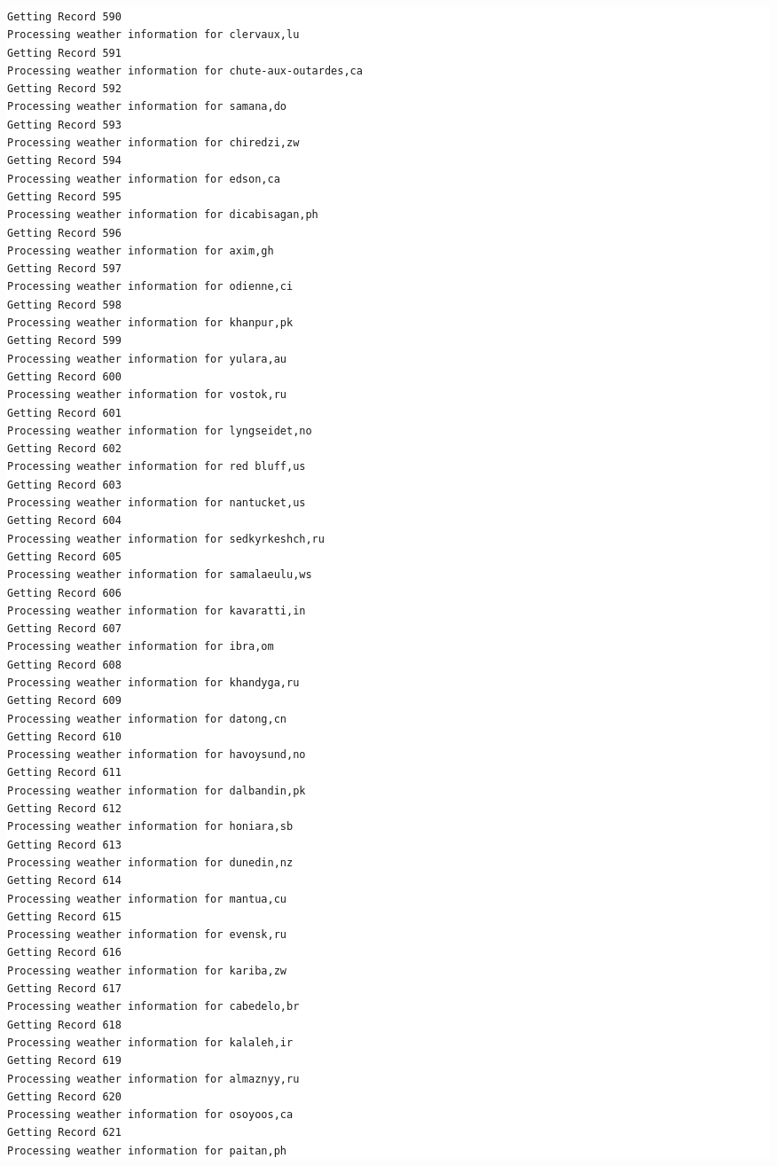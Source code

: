     Getting Record 590
    Processing weather information for clervaux,lu
    Getting Record 591
    Processing weather information for chute-aux-outardes,ca
    Getting Record 592
    Processing weather information for samana,do
    Getting Record 593
    Processing weather information for chiredzi,zw
    Getting Record 594
    Processing weather information for edson,ca
    Getting Record 595
    Processing weather information for dicabisagan,ph
    Getting Record 596
    Processing weather information for axim,gh
    Getting Record 597
    Processing weather information for odienne,ci
    Getting Record 598
    Processing weather information for khanpur,pk
    Getting Record 599
    Processing weather information for yulara,au
    Getting Record 600
    Processing weather information for vostok,ru
    Getting Record 601
    Processing weather information for lyngseidet,no
    Getting Record 602
    Processing weather information for red bluff,us
    Getting Record 603
    Processing weather information for nantucket,us
    Getting Record 604
    Processing weather information for sedkyrkeshch,ru
    Getting Record 605
    Processing weather information for samalaeulu,ws
    Getting Record 606
    Processing weather information for kavaratti,in
    Getting Record 607
    Processing weather information for ibra,om
    Getting Record 608
    Processing weather information for khandyga,ru
    Getting Record 609
    Processing weather information for datong,cn
    Getting Record 610
    Processing weather information for havoysund,no
    Getting Record 611
    Processing weather information for dalbandin,pk
    Getting Record 612
    Processing weather information for honiara,sb
    Getting Record 613
    Processing weather information for dunedin,nz
    Getting Record 614
    Processing weather information for mantua,cu
    Getting Record 615
    Processing weather information for evensk,ru
    Getting Record 616
    Processing weather information for kariba,zw
    Getting Record 617
    Processing weather information for cabedelo,br
    Getting Record 618
    Processing weather information for kalaleh,ir
    Getting Record 619
    Processing weather information for almaznyy,ru
    Getting Record 620
    Processing weather information for osoyoos,ca
    Getting Record 621
    Processing weather information for paitan,ph